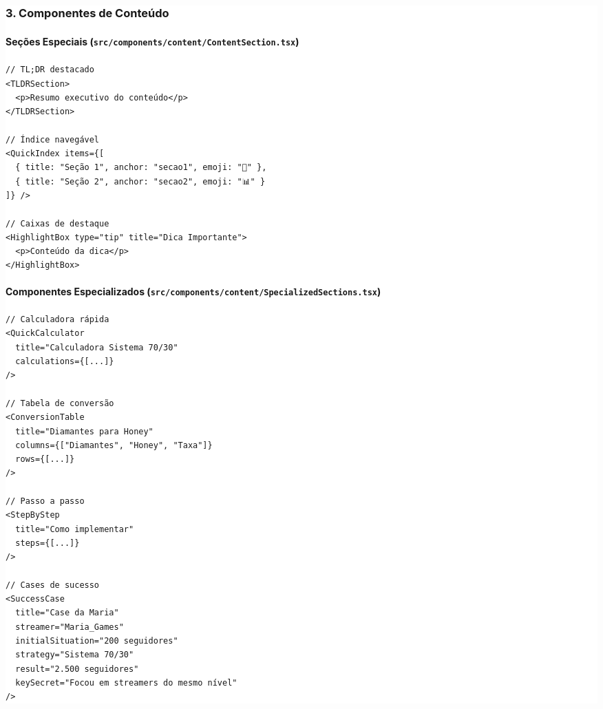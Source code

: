 ### 3. Componentes de Conteúdo

#### Seções Especiais (`src/components/content/ContentSection.tsx`)
```tsx
// TL;DR destacado
<TLDRSection>
  <p>Resumo executivo do conteúdo</p>
</TLDRSection>

// Índice navegável
<QuickIndex items={[
  { title: "Seção 1", anchor: "secao1", emoji: "🎯" },
  { title: "Seção 2", anchor: "secao2", emoji: "📊" }
]} />

// Caixas de destaque
<HighlightBox type="tip" title="Dica Importante">
  <p>Conteúdo da dica</p>
</HighlightBox>
```

#### Componentes Especializados (`src/components/content/SpecializedSections.tsx`)
```tsx
// Calculadora rápida
<QuickCalculator
  title="Calculadora Sistema 70/30"
  calculations={[...]}
/>

// Tabela de conversão
<ConversionTable
  title="Diamantes para Honey"
  columns={["Diamantes", "Honey", "Taxa"]}
  rows={[...]}
/>

// Passo a passo
<StepByStep
  title="Como implementar"
  steps={[...]}
/>

// Cases de sucesso
<SuccessCase
  title="Case da Maria"
  streamer="Maria_Games"
  initialSituation="200 seguidores"
  strategy="Sistema 70/30"
  result="2.500 seguidores"
  keySecret="Focou em streamers do mesmo nível"
/>
```
